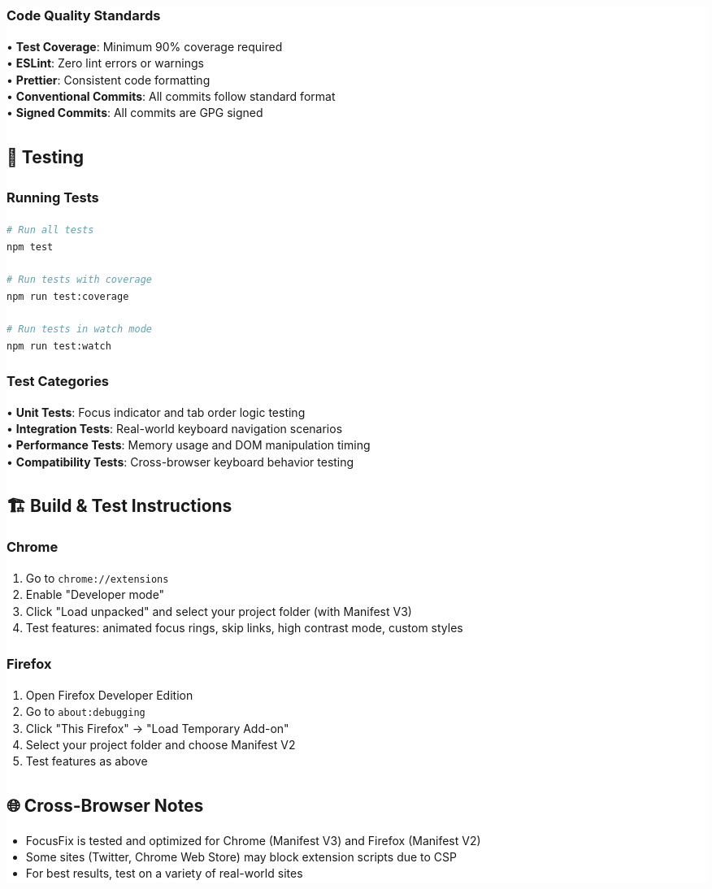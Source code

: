 ### Code Quality Standards

• **Test Coverage**: Minimum 90% coverage required  
• **ESLint**: Zero lint errors or warnings  
• **Prettier**: Consistent code formatting  
• **Conventional Commits**: All commits follow standard format  
• **Signed Commits**: All commits are GPG signed

## 🧪 Testing

### Running Tests

```bash
# Run all tests
npm test

# Run tests with coverage
npm run test:coverage

# Run tests in watch mode
npm run test:watch
```

### Test Categories

• **Unit Tests**: Focus indicator and tab order logic testing  
• **Integration Tests**: Real-world keyboard navigation scenarios  
• **Performance Tests**: Memory usage and DOM manipulation timing  
• **Compatibility Tests**: Cross-browser keyboard behavior testing

## 🏗️ Build & Test Instructions

### Chrome

1. Go to `chrome://extensions`
2. Enable "Developer mode"
3. Click "Load unpacked" and select your project folder (with Manifest V3)
4. Test features: animated focus rings, skip links, high contrast mode, custom styles

### Firefox

1. Open Firefox Developer Edition
2. Go to `about:debugging`
3. Click "This Firefox" → "Load Temporary Add-on"
4. Select your project folder and choose Manifest V2
5. Test features as above

## 🌐 Cross-Browser Notes

- FocusFix is tested and optimized for Chrome (Manifest V3) and Firefox (Manifest V2)
- Some sites (Twitter, Chrome Web Store) may block extension scripts due to CSP
- For best results, test on a variety of real-world sites
